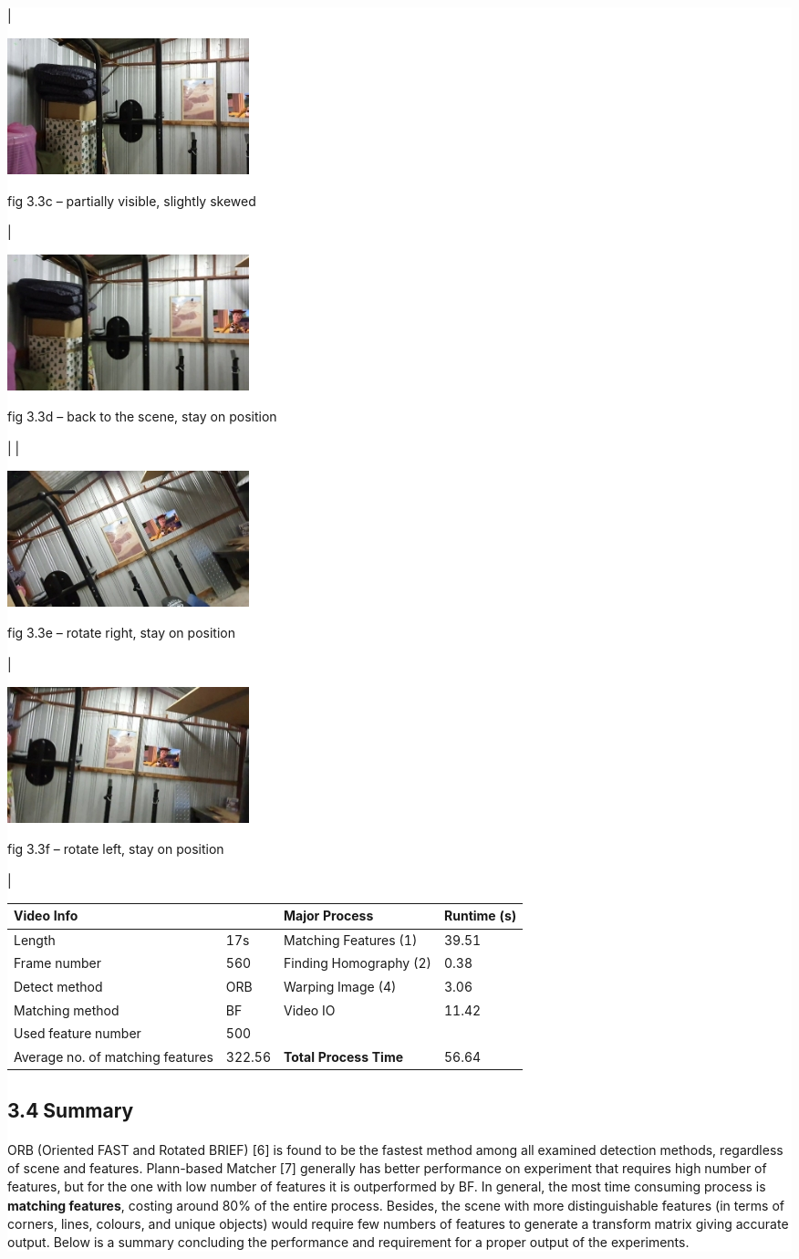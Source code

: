 |<p>![](graph/27ed28f7-5aa2-466f-9628-a7a30d3f9136.015.jpeg)</p><p>fig 3.3c – partially visible, slightly skewed</p>|<p>![](graph/27ed28f7-5aa2-466f-9628-a7a30d3f9136.016.jpeg)</p><p>fig 3.3d – back to the scene, stay on position</p>|
|<p>![](graph/27ed28f7-5aa2-466f-9628-a7a30d3f9136.017.jpeg)</p><p>fig 3.3e – rotate right, stay on position</p>|<p>![](graph/27ed28f7-5aa2-466f-9628-a7a30d3f9136.018.jpeg)</p><p>fig 3.3f – rotate left, stay on position</p>|


|**Video Info**||**Major Process**|**Runtime (s)**|
| :- | :- | :- | :- |
|Length|17s|Matching Features (1) |39\.51|
|Frame number|560|Finding Homography (2)|0\.38|
|Detect method|ORB|Warping Image (4)|3\.06|
|Matching method|BF|Video IO|11\.42|
|Used feature number |500|||
|Average no. of matching features|322\.56|**Total Process Time**|56\.64|
## **3.4 Summary**
ORB (Oriented FAST and Rotated BRIEF) [6] is found to be the fastest method among all examined detection methods, regardless of scene and features. Plann-based Matcher [7] generally has better performance on experiment that requires high number of features, but for the one with low number of features it is outperformed by BF. In general, the most time consuming process is **matching features**, costing around 80% of the entire process. Besides, the scene with more distinguishable features (in terms of corners, lines, colours, and unique objects) would require few numbers of features to generate a transform matrix giving accurate output. Below is a summary concluding the performance and requirement for a proper output of the experiments.
